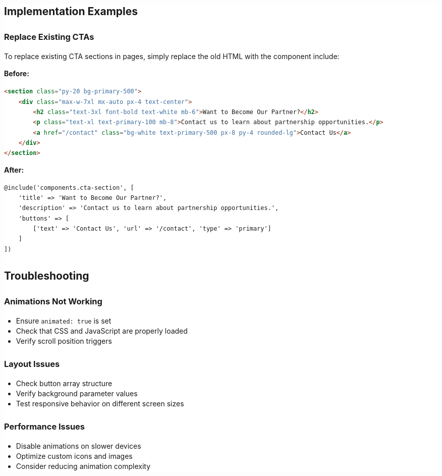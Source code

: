 ## Implementation Examples

### Replace Existing CTAs
To replace existing CTA sections in pages, simply replace the old HTML with the component include:

**Before:**
```html
<section class="py-20 bg-primary-500">
    <div class="max-w-7xl mx-auto px-4 text-center">
        <h2 class="text-3xl font-bold text-white mb-6">Want to Become Our Partner?</h2>
        <p class="text-xl text-primary-100 mb-8">Contact us to learn about partnership opportunities.</p>
        <a href="/contact" class="bg-white text-primary-500 px-8 py-4 rounded-lg">Contact Us</a>
    </div>
</section>
```

**After:**
```blade
@include('components.cta-section', [
    'title' => 'Want to Become Our Partner?',
    'description' => 'Contact us to learn about partnership opportunities.',
    'buttons' => [
        ['text' => 'Contact Us', 'url' => '/contact', 'type' => 'primary']
    ]
])
```

## Troubleshooting

### Animations Not Working
- Ensure `animated: true` is set
- Check that CSS and JavaScript are properly loaded
- Verify scroll position triggers

### Layout Issues
- Check button array structure
- Verify background parameter values
- Test responsive behavior on different screen sizes

### Performance Issues
- Disable animations on slower devices
- Optimize custom icons and images
- Consider reducing animation complexity
